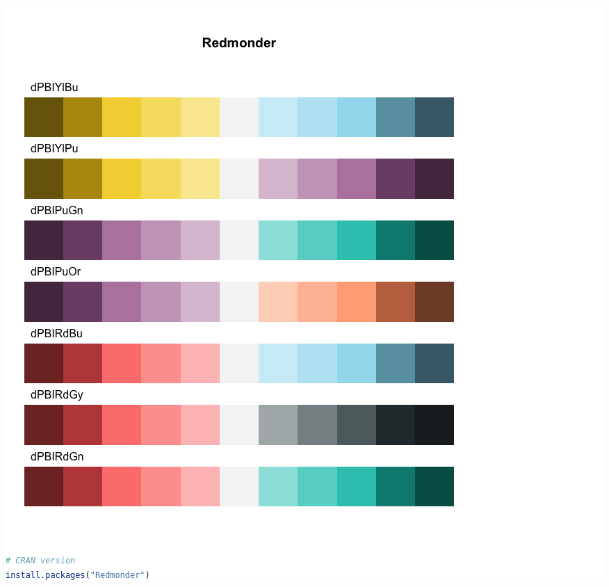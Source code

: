 ![](man/figures/type-sorted-Redmonderdiv-1.png)

``` r
# CRAN version
install.packages("Redmonder")
```
